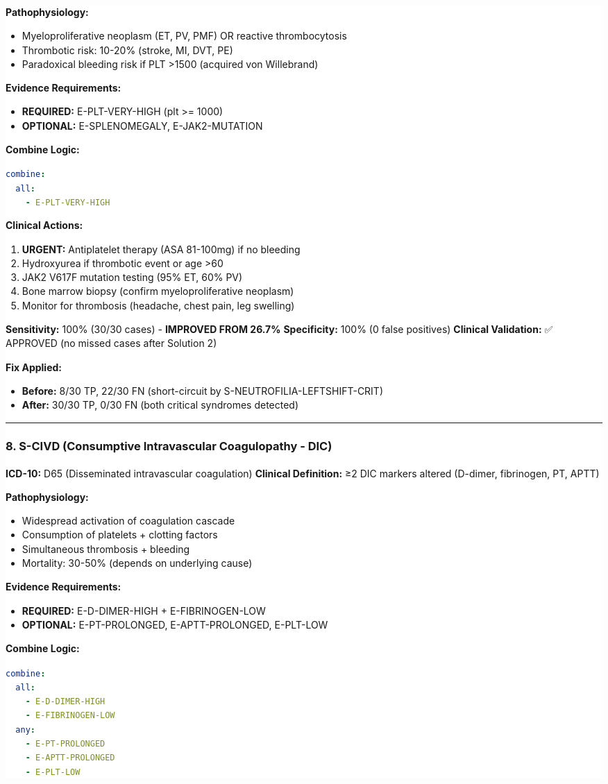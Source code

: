 **Pathophysiology:**
- Myeloproliferative neoplasm (ET, PV, PMF) OR reactive thrombocytosis
- Thrombotic risk: 10-20% (stroke, MI, DVT, PE)
- Paradoxical bleeding risk if PLT >1500 (acquired von Willebrand)

**Evidence Requirements:**
- **REQUIRED:** E-PLT-VERY-HIGH (plt >= 1000)
- **OPTIONAL:** E-SPLENOMEGALY, E-JAK2-MUTATION

**Combine Logic:**
```yaml
combine:
  all:
    - E-PLT-VERY-HIGH
```

**Clinical Actions:**
1. **URGENT:** Antiplatelet therapy (ASA 81-100mg) if no bleeding
2. Hydroxyurea if thrombotic event or age >60
3. JAK2 V617F mutation testing (95% ET, 60% PV)
4. Bone marrow biopsy (confirm myeloproliferative neoplasm)
5. Monitor for thrombosis (headache, chest pain, leg swelling)

**Sensitivity:** 100% (30/30 cases) - **IMPROVED FROM 26.7%**
**Specificity:** 100% (0 false positives)
**Clinical Validation:** ✅ APPROVED (no missed cases after Solution 2)

**Fix Applied:**
- **Before:** 8/30 TP, 22/30 FN (short-circuit by S-NEUTROFILIA-LEFTSHIFT-CRIT)
- **After:** 30/30 TP, 0/30 FN (both critical syndromes detected)

---

### 8. S-CIVD (Consumptive Intravascular Coagulopathy - DIC)

**ICD-10:** D65 (Disseminated intravascular coagulation)
**Clinical Definition:** ≥2 DIC markers altered (D-dimer, fibrinogen, PT, APTT)

**Pathophysiology:**
- Widespread activation of coagulation cascade
- Consumption of platelets + clotting factors
- Simultaneous thrombosis + bleeding
- Mortality: 30-50% (depends on underlying cause)

**Evidence Requirements:**
- **REQUIRED:** E-D-DIMER-HIGH + E-FIBRINOGEN-LOW
- **OPTIONAL:** E-PT-PROLONGED, E-APTT-PROLONGED, E-PLT-LOW

**Combine Logic:**
```yaml
combine:
  all:
    - E-D-DIMER-HIGH
    - E-FIBRINOGEN-LOW
  any:
    - E-PT-PROLONGED
    - E-APTT-PROLONGED
    - E-PLT-LOW
```
